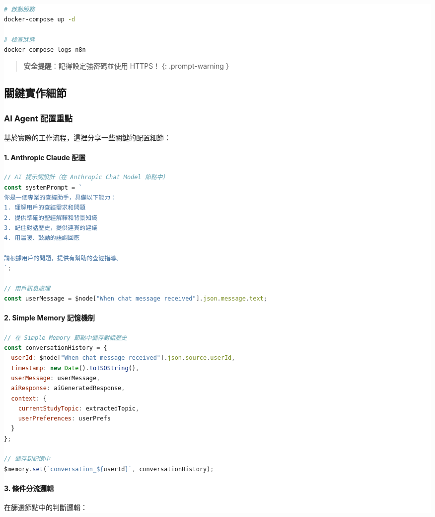 ```bash
# 啟動服務
docker-compose up -d

# 檢查狀態
docker-compose logs n8n
```

> **安全提醒**：記得設定強密碼並使用 HTTPS！
{: .prompt-warning }

## 關鍵實作細節

### AI Agent 配置重點

基於實際的工作流程，這裡分享一些關鍵的配置細節：

#### **1. Anthropic Claude 配置**
```javascript
// AI 提示詞設計（在 Anthropic Chat Model 節點中）
const systemPrompt = `
你是一個專業的查經助手，具備以下能力：
1. 理解用戶的查經需求和問題
2. 提供準確的聖經解釋和背景知識
3. 記住對話歷史，提供連貫的建議
4. 用溫暖、鼓勵的語調回應

請根據用戶的問題，提供有幫助的查經指導。
`;

// 用戶訊息處理
const userMessage = $node["When chat message received"].json.message.text;
```

#### **2. Simple Memory 記憶機制**
```javascript
// 在 Simple Memory 節點中儲存對話歷史
const conversationHistory = {
  userId: $node["When chat message received"].json.source.userId,
  timestamp: new Date().toISOString(),
  userMessage: userMessage,
  aiResponse: aiGeneratedResponse,
  context: {
    currentStudyTopic: extractedTopic,
    userPreferences: userPrefs
  }
};

// 儲存到記憶中
$memory.set(`conversation_${userId}`, conversationHistory);
```

#### **3. 條件分流邏輯**
在篩選節點中的判斷邏輯：
